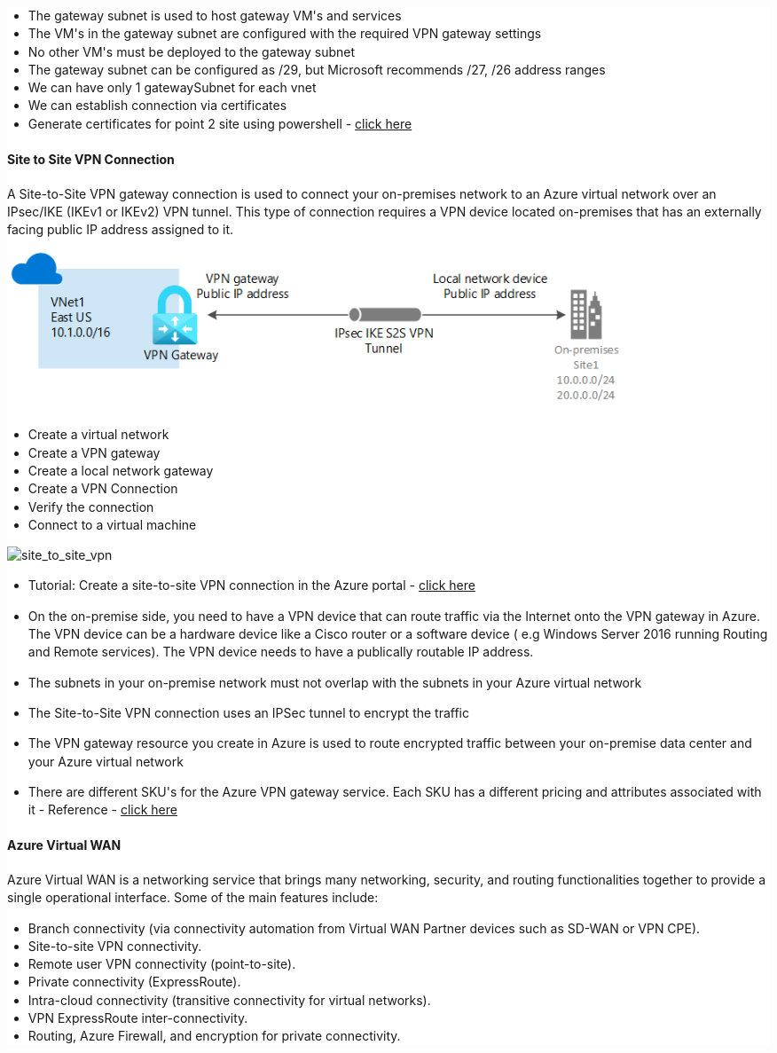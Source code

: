 - The gateway subnet is used to host gateway VM's and services
- The VM's in the gateway subnet are configured with the required VPN gateway settings 
- No other VM's must be deployed to the gateway subnet
- The gateway subnet can be configured as /29, but Microsoft recommends /27, /26 address ranges 
- We can have only 1 gatewaySubnet for each vnet 
- We can establish connection via certificates
- Generate certificates for point 2 site using powershell - [click here](https://learn.microsoft.com/en-us/azure/vpn-gateway/vpn-gateway-certificates-point-to-site)


#### Site to Site VPN Connection
A Site-to-Site VPN gateway connection is used to connect your on-premises network to an Azure virtual network over an IPsec/IKE (IKEv1 or IKEv2) VPN tunnel. This type of connection requires a VPN device located on-premises that has an externally facing public IP address assigned to it.

<img src="./assets/site_to_site_vpn.png" alt="site_to_site" width="700"/>

- Create a virtual network
- Create a VPN gateway
- Create a local network gateway
- Create a VPN Connection
- Verify the connection
- Connect to a virtual machine 

<img src="./assets/site_to_site_vpn_hub_spoke.png" alt="site_to_site_vpn" width="1000"/>

- Tutorial: Create a site-to-site VPN connection in the Azure portal - [click here](https://learn.microsoft.com/en-us/azure/vpn-gateway/tutorial-site-to-site-portal)

- On the on-premise side, you need to have a VPN device that can route traffic via the Internet onto the VPN gateway in Azure. The VPN device can be a hardware device like a Cisco router or a software device ( e.g Windows Server 2016 running Routing and Remote services). The VPN device needs to have a publically routable IP address.
- The subnets in your on-premise network must not overlap with the subnets in your Azure virtual network
- The Site-to-Site VPN connection uses an IPSec tunnel to encrypt the traffic
- The VPN gateway resource you create in Azure is used to route encrypted traffic between your on-premise data center and your Azure virtual network
- There are different SKU's for the Azure VPN gateway service. Each SKU has a different pricing and attributes associated with it - Reference - [click here](https://docs.microsoft.com/en-us/azure/vpn-gateway/vpn-gateway-about-vpn-gateway-settings)


#### Azure Virtual WAN 
Azure Virtual WAN is a networking service that brings many networking, security, and routing functionalities together to provide a single operational interface. Some of the main features include:
- Branch connectivity (via connectivity automation from Virtual WAN Partner devices such as SD-WAN or VPN CPE).
- Site-to-site VPN connectivity.
- Remote user VPN connectivity (point-to-site).
- Private connectivity (ExpressRoute).
- Intra-cloud connectivity (transitive connectivity for virtual networks).
- VPN ExpressRoute inter-connectivity.
- Routing, Azure Firewall, and encryption for private connectivity.
